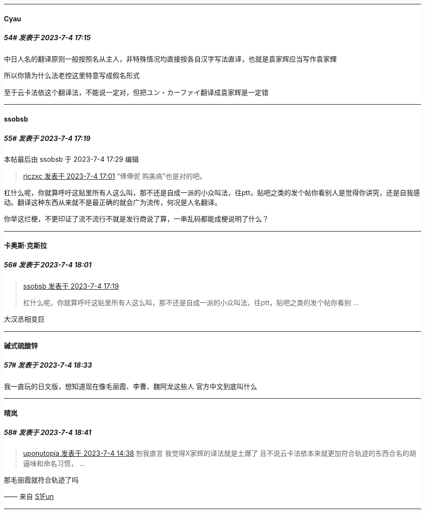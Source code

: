 *****

####  Cyau  
##### 54#       发表于 2023-7-4 17:15

中日人名的翻译原则一般按照名从主人，非特殊情况均直接按各自汉字写法直译，也就是袁家辉应当写作袁家輝

所以你猜为什么法老控这里特意写成假名形式

至于云卡法依这个翻译法，不能说一定对，但把ユン・カーファイ翻译成袁家辉是一定错

*****

####  ssobsb  
##### 55#       发表于 2023-7-4 17:19

 本帖最后由 ssobsb 于 2023-7-4 17:29 编辑 
<blockquote><a href="httphttps://bbs.saraba1st.com/2b/forum.php?mod=redirect&amp;goto=findpost&amp;pid=61546939&amp;ptid=2142910" target="_blank">riczxc 发表于 2023-7-4 17:01</a>
“俸俸伲 购美病”也是对的吧。</blockquote>
杠什么呢，你就算呼吁这贴里所有人这么叫，那不还是自成一派的小众叫法，往ptt，贴吧之类的发个帖你看别人是觉得你讲究，还是自我感动。翻译这种东西从来就不是最正确的就会广为流传，何况是人名翻译。

你举这烂梗，不更印证了流不流行不就是发行商说了算，一串乱码都能成梗说明了什么？

*****

####  卡奥斯·克斯拉  
##### 56#       发表于 2023-7-4 18:01

<blockquote><a href="httphttps://bbs.saraba1st.com/2b/forum.php?mod=redirect&amp;goto=findpost&amp;pid=61547174&amp;ptid=2142910" target="_blank">ssobsb 发表于 2023-7-4 17:19</a>

杠什么呢，你就算呼吁这贴里所有人这么叫，那不还是自成一派的小众叫法，往ptt，贴吧之类的发个帖你看别 ...</blockquote>
大汉丞相变巨

*****

####  碱式硫酸锌  
##### 57#       发表于 2023-7-4 18:33

我一直玩的日文版，想知道现在像毛丽霞、李曹、魏阿龙这些人 官方中文到底叫什么

*****

####  晴岚  
##### 58#       发表于 2023-7-4 18:41

<blockquote><a href="httphttps://bbs.saraba1st.com/2b/forum.php?mod=redirect&amp;goto=findpost&amp;pid=61545110&amp;ptid=2142910" target="_blank">uponutopia 发表于 2023-7-4 14:38</a>
恕我直言 我觉得X家辉的译法就是土爆了 且不说云卡法依本来就更加符合轨迹的东西合名的胡逼味和命名习惯， ...</blockquote>
那毛丽霞就符合轨迹了吗

—— 来自 [S1Fun](https://s1fun.koalcat.com)

*****
